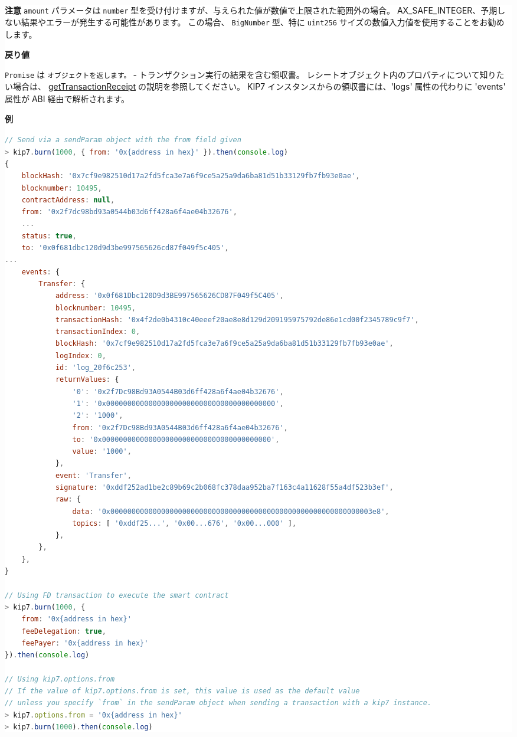 **注意** `amount` パラメータは `number` 型を受け付けますが、与えられた値が数値で上限された範囲外の場合。 AX_SAFE_INTEGER、予期しない結果やエラーが発生する可能性があります。 この場合、 `BigNumber` 型、特に `uint256` サイズの数値入力値を使用することをお勧めします。

**戻り値**

`Promise` は `オブジェクトを返します。` - トランザクション実行の結果を含む領収書。 レシートオブジェクト内のプロパティについて知りたい場合は、 [getTransactionReceipt][] の説明を参照してください。 KIP7 インスタンスからの領収書には、'logs' 属性の代わりに 'events' 属性が ABI 経由で解析されます。

**例**

```javascript
// Send via a sendParam object with the from field given 
> kip7.burn(1000, { from: '0x{address in hex}' }).then(console.log)
{
    blockHash: '0x7cf9e982510d17a2fd5fca3e7a6f9ce5a25a9da6ba81d51b33129fb7fb93e0ae',
    blocknumber: 10495,
    contractAddress: null,
    from: '0x2f7dc98bd93a0544b03d6ff428a6f4ae04b32676',
    ...
    status: true,
    to: '0x0f681dbc120d9d3be997565626cd87f049f5c405',
...
    events: {
        Transfer: {
            address: '0x0f681Dbc120D9d3BE997565626CD87F049f5C405',
            blocknumber: 10495,
            transactionHash: '0x4f2de0b4310c40eeef20ae8e8d129d209195975792de86e1cd00f2345789c9f7',
            transactionIndex: 0,
            blockHash: '0x7cf9e982510d17a2fd5fca3e7a6f9ce5a25a9da6ba81d51b33129fb7fb93e0ae',
            logIndex: 0,
            id: 'log_20f6c253',
            returnValues: {
                '0': '0x2f7Dc98Bd93A0544B03d6ff428a6f4ae04b32676',
                '1': '0x0000000000000000000000000000000000000000',
                '2': '1000',
                from: '0x2f7Dc98Bd93A0544B03d6ff428a6f4ae04b32676',
                to: '0x0000000000000000000000000000000000000000',
                value: '1000',
            },
            event: 'Transfer',
            signature: '0xddf252ad1be2c89b69c2b068fc378daa952ba7f163c4a11628f55a4df523b3ef',
            raw: {
                data: '0x00000000000000000000000000000000000000000000000000000000000003e8',
                topics: [ '0xddf25...', '0x00...676', '0x00...000' ],
            },
        },
    },
}

// Using FD transaction to execute the smart contract
> kip7.burn(1000, {
    from: '0x{address in hex}'
    feeDelegation: true,
    feePayer: '0x{address in hex}'
}).then(console.log)

// Using kip7.options.from
// If the value of kip7.options.from is set, this value is used as the default value 
// unless you specify `from` in the sendParam object when sending a transaction with a kip7 instance.
> kip7.options.from = '0x{address in hex}'
> kip7.burn(1000).then(console.log)
```


[getTransactionReceipt]: ../caver.rpc/klay.md#caver-rpc-klay-gettransactionreceipt